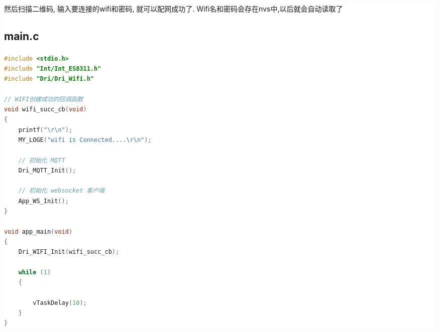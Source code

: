 然后扫描二维码, 输入要连接的wifi和密码, 就可以配网成功了.  Wifi名和密码会存在nvs中,以后就会自动读取了

## main.c
```c
#include <stdio.h>
#include "Int/Int_ES8311.h"
#include "Dri/Dri_Wifi.h"

// WIFI创建成功的回调函数
void wifi_succ_cb(void)
{
    printf("\r\n");
    MY_LOGE("wifi is Connected....\r\n");

    // 初始化 MQTT
    Dri_MQTT_Init();

    // 初始化 websocket 客户端
    App_WS_Init();
}

void app_main(void)
{
    Dri_WIFI_Init(wifi_succ_cb);

    while (1)
    {

        vTaskDelay(10);
    }
}

```

